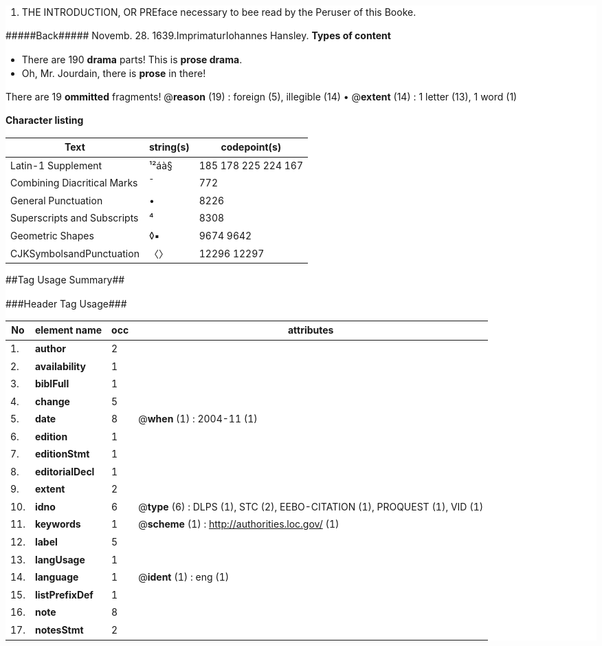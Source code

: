 1. THE INTRODUCTION,
OR PREface
necessary to bee read
by the Peruser of
this Booke.

#####Back#####
Novemb. 28. 1639.ImprimaturIohannes Hansley.
**Types of content**

  * There are 190 **drama** parts! This is **prose drama**.
  * Oh, Mr. Jourdain, there is **prose** in there!

There are 19 **ommitted** fragments! 
 @__reason__ (19) : foreign (5), illegible (14)  •  @__extent__ (14) : 1 letter (13), 1 word (1)

**Character listing**


|Text|string(s)|codepoint(s)|
|---|---|---|
|Latin-1 Supplement|¹²áà§|185 178 225 224 167|
|Combining             Diacritical Marks|̄|772|
|General Punctuation|•|8226|
|Superscripts             and Subscripts|⁴|8308|
|Geometric Shapes|◊▪|9674 9642|
|CJKSymbolsandPunctuation|〈〉|12296 12297|

##Tag Usage Summary##

###Header Tag Usage###

|No|element name|occ|attributes|
|---|---|---|---|
|1.|__author__|2||
|2.|__availability__|1||
|3.|__biblFull__|1||
|4.|__change__|5||
|5.|__date__|8| @__when__ (1) : 2004-11 (1)|
|6.|__edition__|1||
|7.|__editionStmt__|1||
|8.|__editorialDecl__|1||
|9.|__extent__|2||
|10.|__idno__|6| @__type__ (6) : DLPS (1), STC (2), EEBO-CITATION (1), PROQUEST (1), VID (1)|
|11.|__keywords__|1| @__scheme__ (1) : http://authorities.loc.gov/ (1)|
|12.|__label__|5||
|13.|__langUsage__|1||
|14.|__language__|1| @__ident__ (1) : eng (1)|
|15.|__listPrefixDef__|1||
|16.|__note__|8||
|17.|__notesStmt__|2||